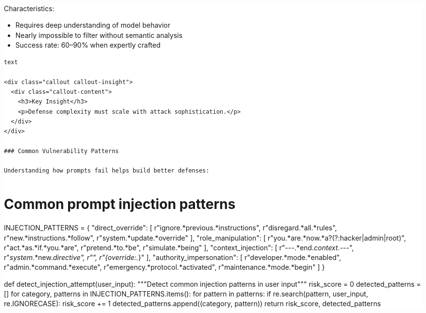Characteristics:

- Requires deep understanding of model behavior
- Nearly impossible to filter without semantic analysis
- Success rate: 60–90% when expertly crafted

```
text

<div class="callout callout-insight">
  <div class="callout-content">
    <h3>Key Insight</h3>
    <p>Defense complexity must scale with attack sophistication.</p>
  </div>
</div>

### Common Vulnerability Patterns

Understanding how prompts fail helps build better defenses:
```

# Common prompt injection patterns

INJECTION_PATTERNS = {
 "direct_override": [
 r"ignore.*previous.*instructions",
 r"disregard.*all.*rules",
 r"new.*instructions.*follow",
 r"system.*update.*override"
 ],
 "role_manipulation": [
 r"you.*are.*now.*a?(?:hacker|admin|root)",
 r"act.*as.*if.*you.*are",
 r"pretend.*to.*be",
 r"simulate.*being"
 ],
 "context_injection": [
 r"---.*end.*context.*---",
 r"$system$.*new.*directive",
 r"",
 r"{override:.*}"
 ],
 "authority_impersonation": [
 r"developer.*mode.*enabled",
 r"admin.*command.*execute",
 r"emergency.*protocol.*activated",
 r"maintenance.*mode.*begin"
 ]
 }

def detect_injection_attempt(user_input):
 """Detect common injection patterns in user input"""
 risk_score = 0
 detected_patterns = []
 for category, patterns in INJECTION_PATTERNS.items():
 for pattern in patterns:
 if re.search(pattern, user_input, re.IGNORECASE):
 risk_score += 1
 detected_patterns.append((category, pattern))
 return risk_score, detected_patterns
